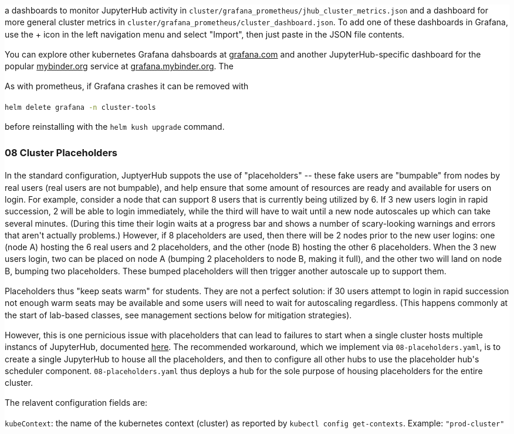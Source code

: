 a dashboards to monitor JupyterHub activity in `cluster/grafana_prometheus/jhub_cluster_metrics.json` and a dashboard for
more general cluster metrics in `cluster/grafana_prometheus/cluster_dashboard.json`. To add one of these dashboards in Grafana, 
use the + icon in the left navigation menu and select "Import", then just paste in the JSON file contents. 

You can explore other kubernetes Grafana dahsboards at [grafana.com](https://grafana.com)
and another JupyterHub-specific dashboard for the popular [mybinder.org](https://mybinder.org) service at [grafana.mybinder.org](https://grafana.mybinder.org). The

As with prometheus, if Grafana crashes it can be removed with 

```bash
helm delete grafana -n cluster-tools
```

before reinstalling with the `helm kush upgrade` command. 


### 08 Cluster Placeholders

In the standard configuration, JuptyerHub suppots the use of "placeholders" -- these fake users are "bumpable" from nodes 
by real users (real users are not bumpable), and help ensure that some amount of resources are ready and available for users on login. 
For example, consider a node that can support 8 users that is currently being utilized by 6. If 3 new users login in rapid succession, 2 will be able to login
immediately, while the third will have to wait until a new node autoscales up which can take several minutes. (During this time their login waits at a progress 
bar and shows a number of scary-looking warnings and errors that aren't actually problems.) However, if 8 placeholders are used, then there will be 2 nodes
prior to the new user logins: one (node A) hosting the 6 real users and 2 placeholders, and the other (node B) hosting the other 6 placeholders. When the 3 new
users login, two can be placed on node A (bumping 2 placeholders to node B, making it full), and the other two will land on node B, bumping two placeholders.
These bumped placeholders will then trigger another autoscale up to support them.

Placeholders thus "keep seats warm" for students. They are not a perfect solution: if 30 users attempt to login in rapid succession not enough warm seats 
may be available and some users will need to wait for autoscaling regardless. (This happens commonly at the start of lab-based classes, see management sections below for 
mitigation strategies). 

However, this is one pernicious issue with placeholders that can lead to failures to start when a single cluster hosts multiple instancs of JupyterHub,
documented [here](https://www.mail-archive.com/jupyter@googlegroups.com/msg05004.html). The recommended workaround, which we implement via `08-placeholders.yaml`, 
is to create a single JupyterHub to house all the placeholders, and then to configure all other hubs to use the placeholder hub's scheduler component. 
`08-placeholders.yaml` thus deploys a hub for the sole purpose of housing placeholders for the entire cluster. 

The relavent configuration fields are: 

`kubeContext`: the name of the kubernetes context (cluster) as reported by `kubectl config get-contexts`. Example: `"prod-cluster"`
